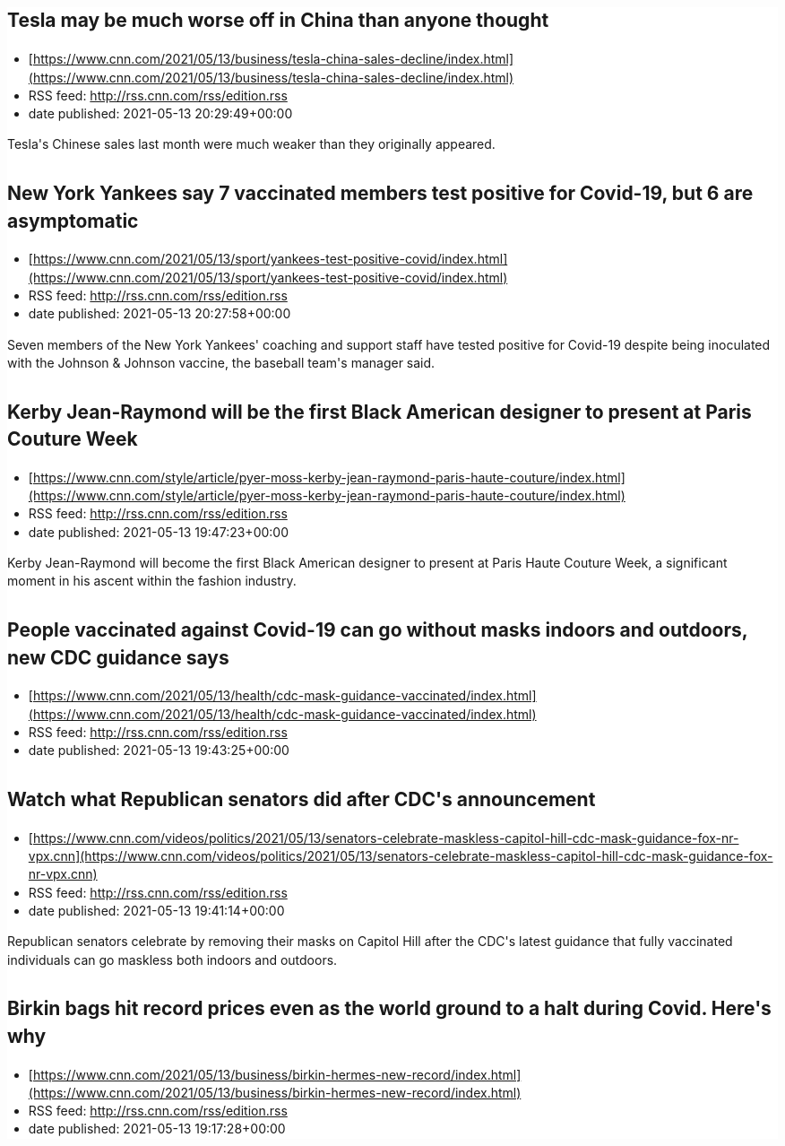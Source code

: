 

## Tesla may be much worse off in China than anyone thought
 - [https://www.cnn.com/2021/05/13/business/tesla-china-sales-decline/index.html](https://www.cnn.com/2021/05/13/business/tesla-china-sales-decline/index.html)
 - RSS feed: http://rss.cnn.com/rss/edition.rss
 - date published: 2021-05-13 20:29:49+00:00

Tesla's Chinese sales last month were much weaker than they originally appeared.

## New York Yankees say 7 vaccinated members test positive for Covid-19, but 6 are asymptomatic
 - [https://www.cnn.com/2021/05/13/sport/yankees-test-positive-covid/index.html](https://www.cnn.com/2021/05/13/sport/yankees-test-positive-covid/index.html)
 - RSS feed: http://rss.cnn.com/rss/edition.rss
 - date published: 2021-05-13 20:27:58+00:00

Seven members of the New York Yankees' coaching and support staff have tested positive for Covid-19 despite being inoculated with the Johnson & Johnson vaccine, the baseball team's manager said.

## Kerby Jean-Raymond will be the first Black American designer to present at Paris Couture Week
 - [https://www.cnn.com/style/article/pyer-moss-kerby-jean-raymond-paris-haute-couture/index.html](https://www.cnn.com/style/article/pyer-moss-kerby-jean-raymond-paris-haute-couture/index.html)
 - RSS feed: http://rss.cnn.com/rss/edition.rss
 - date published: 2021-05-13 19:47:23+00:00

Kerby Jean-Raymond will become the first Black American designer to present at Paris Haute Couture Week, a significant moment in his ascent within the fashion industry.

## People vaccinated against Covid-19 can go without masks indoors and outdoors, new CDC guidance says
 - [https://www.cnn.com/2021/05/13/health/cdc-mask-guidance-vaccinated/index.html](https://www.cnn.com/2021/05/13/health/cdc-mask-guidance-vaccinated/index.html)
 - RSS feed: http://rss.cnn.com/rss/edition.rss
 - date published: 2021-05-13 19:43:25+00:00



## Watch what Republican senators did after CDC's announcement
 - [https://www.cnn.com/videos/politics/2021/05/13/senators-celebrate-maskless-capitol-hill-cdc-mask-guidance-fox-nr-vpx.cnn](https://www.cnn.com/videos/politics/2021/05/13/senators-celebrate-maskless-capitol-hill-cdc-mask-guidance-fox-nr-vpx.cnn)
 - RSS feed: http://rss.cnn.com/rss/edition.rss
 - date published: 2021-05-13 19:41:14+00:00

Republican senators celebrate by removing their masks on Capitol Hill after the CDC's latest guidance that fully vaccinated individuals can go maskless both indoors and outdoors.

## Birkin bags hit record prices even as the world ground to a halt during Covid. Here's why
 - [https://www.cnn.com/2021/05/13/business/birkin-hermes-new-record/index.html](https://www.cnn.com/2021/05/13/business/birkin-hermes-new-record/index.html)
 - RSS feed: http://rss.cnn.com/rss/edition.rss
 - date published: 2021-05-13 19:17:28+00:00
